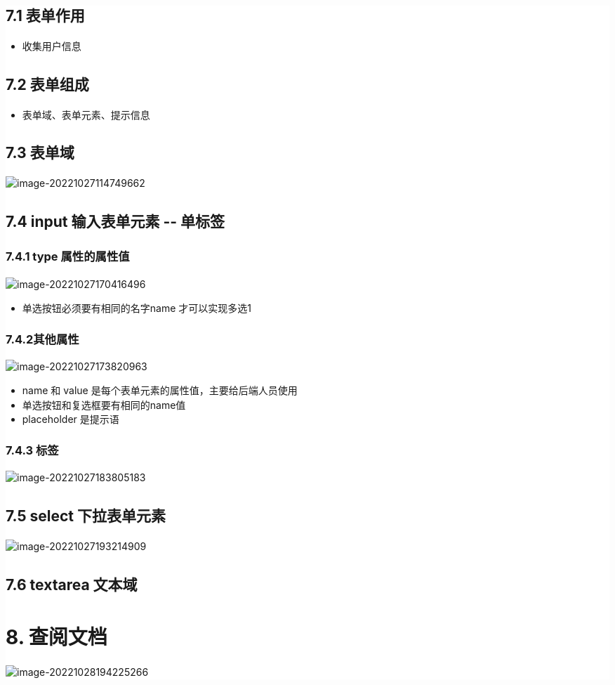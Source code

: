 ## 7.1 表单作用

- 收集用户信息

## 7.2 表单组成

- 表单域、表单元素、提示信息

## 7.3 表单域

![image-20221027114749662](C:\Users\谭佳卉\AppData\Roaming\Typora\typora-user-images\image-20221027114749662.png)

## 7.4  input 输入表单元素 -- 单标签

### 7.4.1 type 属性的属性值

![image-20221027170416496](C:\Users\谭佳卉\AppData\Roaming\Typora\typora-user-images\image-20221027170416496.png)

- 单选按钮必须要有相同的名字name 才可以实现多选1

### 7.4.2其他属性

![image-20221027173820963](C:\Users\谭佳卉\AppData\Roaming\Typora\typora-user-images\image-20221027173820963.png)

-  name 和 value 是每个表单元素的属性值，主要给后端人员使用
- 单选按钮和复选框要有相同的name值
- placeholder 是提示语

### 7.4.3 <label> 标签

![image-20221027183805183](C:\Users\谭佳卉\AppData\Roaming\Typora\typora-user-images\image-20221027183805183.png)

## 7.5 select 下拉表单元素

![image-20221027193214909](C:\Users\谭佳卉\AppData\Roaming\Typora\typora-user-images\image-20221027193214909.png)

## 7.6 textarea 文本域

# 8. 查阅文档

![image-20221028194225266](C:\Users\谭佳卉\AppData\Roaming\Typora\typora-user-images\image-20221028194225266.png)
